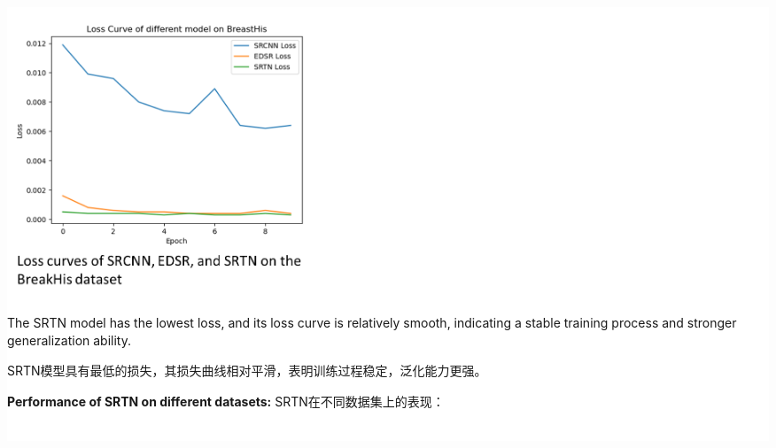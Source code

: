   <img width="400" src="image/image_K_JVD9YUVG.png">   
</p>

The SRTN model has the lowest loss, and its loss curve is relatively smooth, indicating a stable training process and stronger generalization ability.  

SRTN模型具有最低的损失，其损失曲线相对平滑，表明训练过程稳定，泛化能力更强。

**Performance of SRTN on different datasets:** SRTN在不同数据集上的表现：

<p align="center"> 